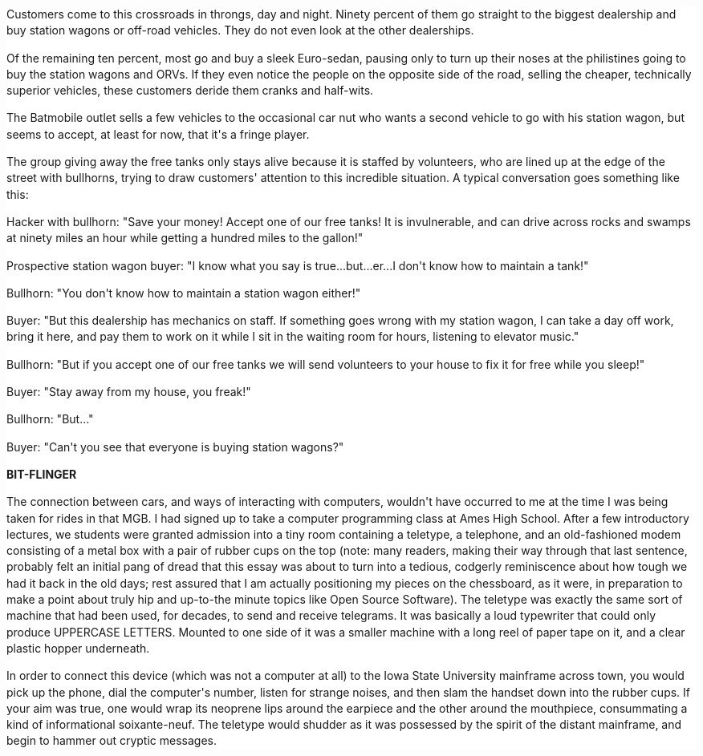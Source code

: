 Customers come to this crossroads in throngs, day and night. Ninety percent of them go straight to the biggest dealership and buy station wagons or off-road vehicles. They do not even look at the other dealerships.

Of the remaining ten percent, most go and buy a sleek Euro-sedan, pausing only to turn up their noses at the philistines going to buy the station wagons and ORVs. If they even notice the people on the opposite side of the road, selling the cheaper, technically superior vehicles, these customers deride them cranks and half-wits.

The Batmobile outlet sells a few vehicles to the occasional car nut who wants a second vehicle to go with his station wagon, but seems to accept, at least for now, that it's a fringe player.

The group giving away the free tanks only stays alive because it is staffed by volunteers, who are lined up at the edge of the street with bullhorns, trying to draw customers' attention to this incredible situation. A typical conversation goes something like this:

Hacker with bullhorn: "Save your money! Accept one of our free tanks! It is invulnerable, and can drive across rocks and swamps at ninety miles an hour while getting a hundred miles to the gallon!"

Prospective station wagon buyer: "I know what you say is true...but...er...I don't know how to maintain a tank!"

Bullhorn: "You don't know how to maintain a station wagon either!"

Buyer: "But this dealership has mechanics on staff. If something goes wrong with my station wagon, I can take a day off work, bring it here, and pay them to work on it while I sit in the waiting room for hours, listening to elevator music."

Bullhorn: "But if you accept one of our free tanks we will send volunteers to your house to fix it for free while you sleep!"

Buyer: "Stay away from my house, you freak!"

Bullhorn: "But..."

Buyer: "Can't you see that everyone is buying station wagons?"

**BIT-FLINGER**

The connection between cars, and ways of interacting with computers, wouldn't have occurred to me at the time I was being taken for rides in that MGB. I had signed up to take a computer programming class at Ames High School. After a few introductory lectures, we students were granted admission into a tiny room containing a teletype, a telephone, and an old-fashioned modem consisting of a metal box with a pair of rubber cups on the top (note: many readers, making their way through that last sentence, probably felt an initial pang of dread that this essay was about to turn into a tedious, codgerly reminiscence about how tough we had it back in the old days; rest assured that I am actually positioning my pieces on the chessboard, as it were, in preparation to make a point about truly hip and up-to-the minute topics like Open Source Software). The teletype was exactly the same sort of machine that had been used, for decades, to send and receive telegrams. It was basically a loud typewriter that could only produce UPPERCASE LETTERS. Mounted to one side of it was a smaller machine with a long reel of paper tape on it, and a clear plastic hopper underneath.

In order to connect this device (which was not a computer at all) to the Iowa State University mainframe across town, you would pick up the phone, dial the computer's number, listen for strange noises, and then slam the handset down into the rubber cups. If your aim was true, one would wrap its neoprene lips around the earpiece and the other around the mouthpiece, consummating a kind of informational soixante-neuf.  The teletype would shudder as it was possessed by the spirit of the distant mainframe, and begin to hammer out cryptic messages.
